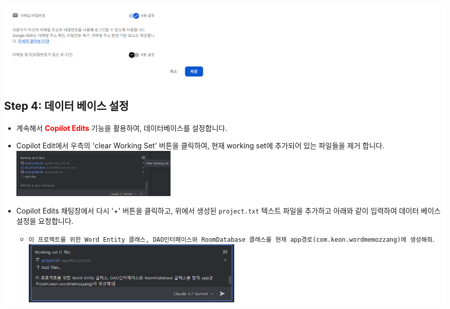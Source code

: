   <img src="img/28.png" width="400"> <br>


## Step 4: 데이터 베이스 설정

- 계속해서 **<span style="color: red;">Copilot Edits</span>** 기능을 활용하여, 데이터베이스를 설정합니다. <br>

- Copilot Edit에서 우측의 'clear Working Set' 버튼을 클릭하여, 현재 working set에 추가되어 있는 파일들을 제거 합니다. <br>
  <img src="img/29.png" width="300"> <br>

- Copilot Edits 채팅창에서 다시 '+' 버튼을 클릭하고, 위에서 생성된 `project.txt` 텍스트 파일을 추가하고 아래와 같이 입력하여 데이터 베이스 설정을 요청합니다. <br>
  - `이 프로젝트를 위한 Word Entity 클래스, DAO인터페이스와 RoomDatabase 클래스를 현재 app경로(com.keon.wordmemozzang)에 생성해줘`. <br>
  <img src="img/30.png" width="400"> <br>
